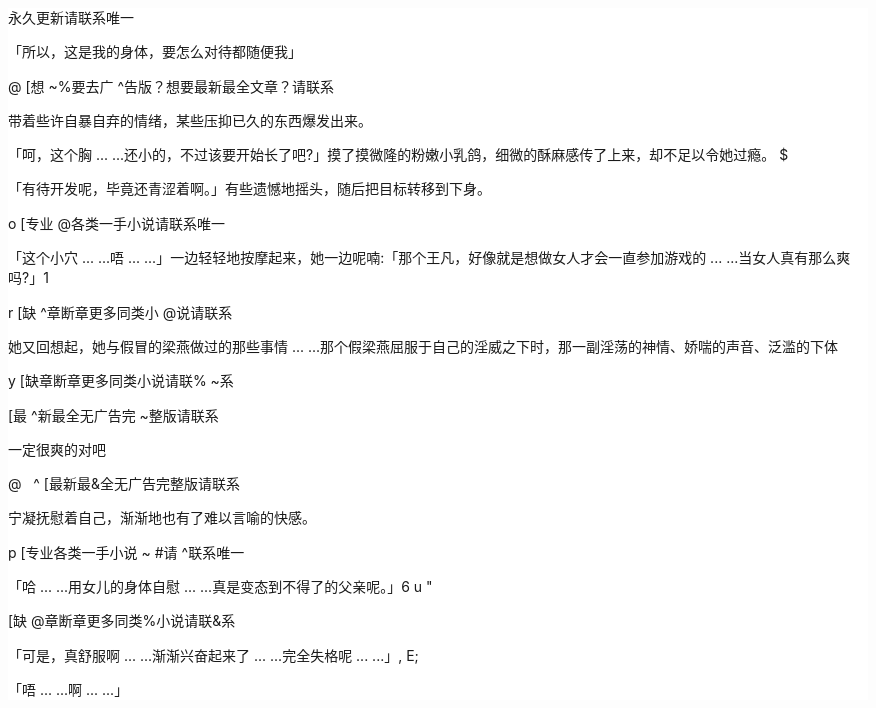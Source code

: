 
永久更新请联系唯一



「所以，这是我的身体，要怎么对待都随便我」



@ [想 ~%要去广 ^告版？想要最新最全文章？请联系



带着些许自暴自弃的情绪，某些压抑已久的东西爆发出来。



「呵，这个胸 ... ...还小的，不过该要开始长了吧?」摸了摸微隆的粉嫩小乳鸽，细微的酥麻感传了上来，却不足以令她过瘾。 $





「有待开发呢，毕竟还青涩着啊。」有些遗憾地摇头，随后把目标转移到下身。



o [专业 @各类一手小说请联系唯一



「这个小穴 ... ...唔 ... ...」一边轻轻地按摩起来，她一边呢喃:「那个王凡，好像就是想做女人才会一直参加游戏的 ... ...当女人真有那么爽吗?」1

r [缺 ^章断章更多同类小 @说请联系



她又回想起，她与假冒的梁燕做过的那些事情 ... ...那个假梁燕屈服于自己的淫威之下时，那一副淫荡的神情、娇喘的声音、泛滥的下体

y [缺章断章更多同类小说请联% ~系



 [最 ^新最全无广告完 ~整版请联系



一定很爽的对吧

@   ^ [最新最&全无广告完整版请联系





宁凝抚慰着自己，渐渐地也有了难以言喻的快感。

p [专业各类一手小说 ~ #请 ^联系唯一





「哈 ... ...用女儿的身体自慰 ... ...真是变态到不得了的父亲呢。」6 u "



 [缺 @章断章更多同类%小说请联&系



「可是，真舒服啊 ... ...渐渐兴奋起来了 ... ...完全失格呢 ... ...」, E;



「唔 ... ...啊 ... ...」
